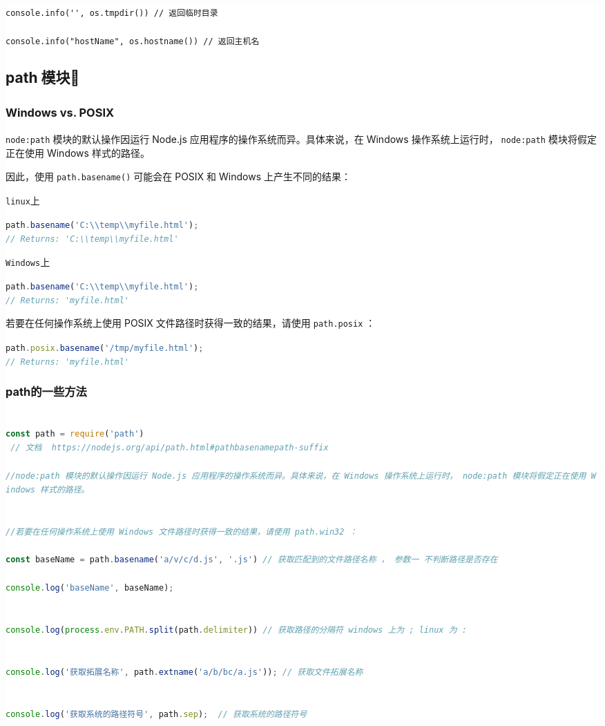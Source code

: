 ~~~JS
console.info('', os.tmpdir()) // 返回临时目录

console.info("hostName", os.hostname()) // 返回主机名
~~~

## path 模块🔗

### Windows vs. POSIX

`node:path` 模块的默认操作因运行 Node.js 应用程序的操作系统而异。具体来说，在 Windows 操作系统上运行时， `node:path` 模块将假定正在使用 Windows 样式的路径。

因此，使用 `path.basename()` 可能会在 POSIX 和 Windows 上产生不同的结果：



`linux`上

~~~js
path.basename('C:\\temp\\myfile.html');
// Returns: 'C:\\temp\\myfile.html' 
~~~

`Windows`上

~~~js
path.basename('C:\\temp\\myfile.html');
// Returns: 'myfile.html' 
~~~



若要在任何操作系统上使用 POSIX 文件路径时获得一致的结果，请使用 `path.posix` ：

~~~js
path.posix.basename('/tmp/myfile.html');
// Returns: 'myfile.html' 
~~~

### **path的一些方法**

~~~js

const path = require('path') 
 // 文档  https://nodejs.org/api/path.html#pathbasenamepath-suffix

//node:path 模块的默认操作因运行 Node.js 应用程序的操作系统而异。具体来说，在 Windows 操作系统上运行时， node:path 模块将假定正在使用 Windows 样式的路径。


//若要在任何操作系统上使用 Windows 文件路径时获得一致的结果，请使用 path.win32 ：

const baseName = path.basename('a/v/c/d.js', '.js') // 获取匹配到的文件路径名称 ， 参数一 不判断路径是否存在

console.log('baseName', baseName);


console.log(process.env.PATH.split(path.delimiter)) // 获取路径的分隔符 windows 上为 ; linux 为 : 


console.log('获取拓展名称', path.extname('a/b/bc/a.js')); // 获取文件拓展名称


console.log('获取系统的路径符号', path.sep);  // 获取系统的路径符号
~~~
